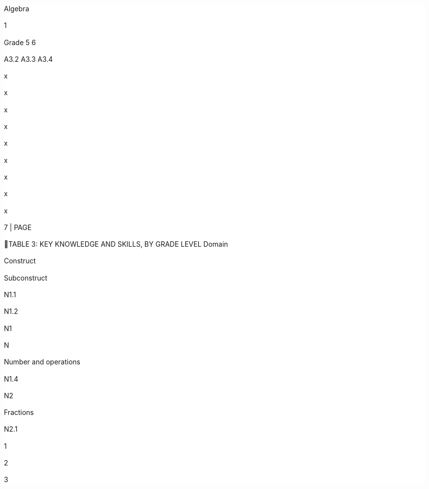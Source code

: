 Algebra

1

Grade
5
6

A3.2
A3.3
A3.4

x

x

x

x

x

x

x

x

x

7 | PAGE

TABLE 3: KEY KNOWLEDGE AND SKILLS, BY GRADE LEVEL
Domain

Construct

Subconstruct

N1.1

N1.2

N1

N

Number
and
operations

N1.4

N2

Fractions

N2.1

1

2

3
